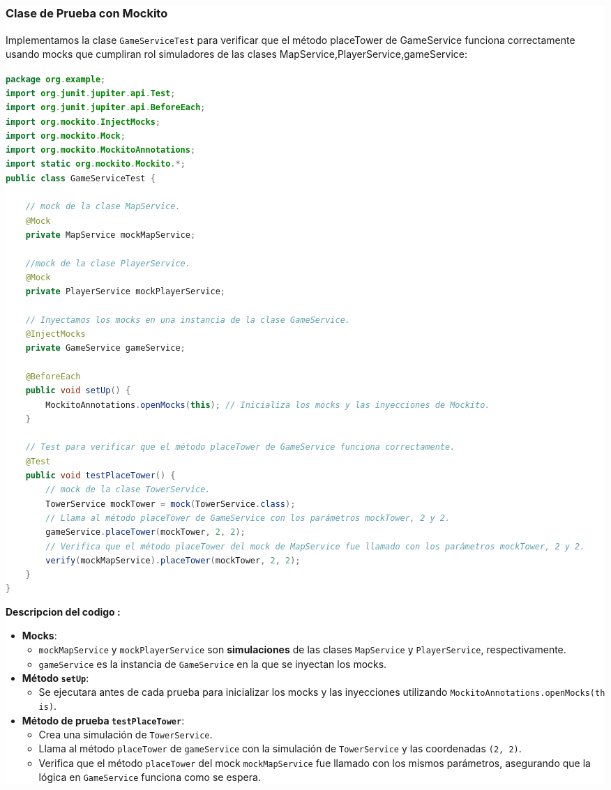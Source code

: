 ### Clase de Prueba con Mockito

Implementamos la clase `GameServiceTest` para verificar que el método placeTower de GameService funciona correctamente usando mocks que cumpliran rol simuladores de las clases MapService,PlayerService,gameService:

```java
package org.example;
import org.junit.jupiter.api.Test;
import org.junit.jupiter.api.BeforeEach;
import org.mockito.InjectMocks;
import org.mockito.Mock;
import org.mockito.MockitoAnnotations;
import static org.mockito.Mockito.*;
public class GameServiceTest {

    // mock de la clase MapService.
    @Mock
    private MapService mockMapService;

    //mock de la clase PlayerService.
    @Mock
    private PlayerService mockPlayerService;

    // Inyectamos los mocks en una instancia de la clase GameService.
    @InjectMocks
    private GameService gameService;

    @BeforeEach
    public void setUp() {
        MockitoAnnotations.openMocks(this); // Inicializa los mocks y las inyecciones de Mockito.
    }

    // Test para verificar que el método placeTower de GameService funciona correctamente.
    @Test
    public void testPlaceTower() {
        // mock de la clase TowerService.
        TowerService mockTower = mock(TowerService.class);
        // Llama al método placeTower de GameService con los parámetros mockTower, 2 y 2.
        gameService.placeTower(mockTower, 2, 2);
        // Verifica que el método placeTower del mock de MapService fue llamado con los parámetros mockTower, 2 y 2.
        verify(mockMapService).placeTower(mockTower, 2, 2);
    }
}

```

**Descripcion del codigo :** 

- **Mocks**:
    - `mockMapService` y `mockPlayerService` son **simulaciones** de las clases `MapService` y `PlayerService`, respectivamente.
    - `gameService` es la instancia de `GameService` en la que se inyectan los mocks.
- **Método `setUp`**:
    - Se ejecutara antes de cada prueba para inicializar los mocks y las inyecciones utilizando `MockitoAnnotations.openMocks(this)`.
- **Método de prueba `testPlaceTower`**:
    - Crea una simulación de `TowerService`.
    - Llama al método `placeTower` de `gameService` con la simulación de `TowerService` y las coordenadas `(2, 2)`.
    - Verifica que el método `placeTower` del mock `mockMapService` fue llamado con los mismos parámetros, asegurando que la lógica en `GameService` funciona como se espera.
